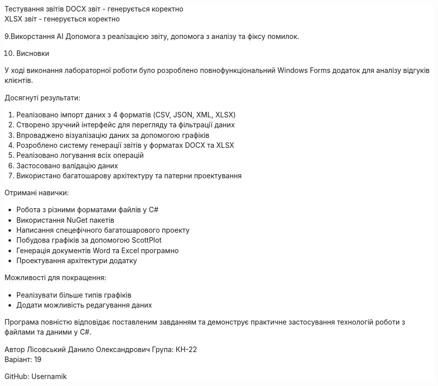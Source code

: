  Тестування звітів
DOCX звіт - генерується коректно  
 XLSX звіт - генерується коректно  


9.Викорстання АI 
Допомога з реалізацією звіту, допомога з аналізу та фіксу помилок.

 10. Висновки

У ході виконання лабораторної роботи було розроблено повнофункціональний Windows Forms додаток для аналізу відгуків клієнтів. 

Досягнуті результати:
1.  Реалізовано імпорт даних з 4 форматів (CSV, JSON, XML, XLSX)
2.  Створено зручний інтерфейс для перегляду та фільтрації даних
3.  Впроваджено візуалізацію даних за допомогою графіків
4.  Розроблено систему генерації звітів у форматах DOCX та XLSX
5.  Реалізовано логування всіх операцій
6.  Застосовано валідацію даних
7.  Використано багатошарову архітектуру та патерни проектування

Отримані навички:
- Робота з різними форматами файлів у C#
- Використання NuGet пакетів
- Написання спецефічного багатошарового проекту
- Побудова графіків за допомогою ScottPlot
- Генерація документів Word та Excel програмно
- Проектування архітектури додатку

Можливості для покращення:
- Реалізувати більше типів графіків
- Додати можливість редагування даних

Програма повністю відповідає поставленим завданням та демонструє практичне застосування технологій роботи з файлами та даними у C#.

Автор
Лісовський Данило Олександрович
Група: КН-22  
Варіант: 19  

GitHub: Usernamik



